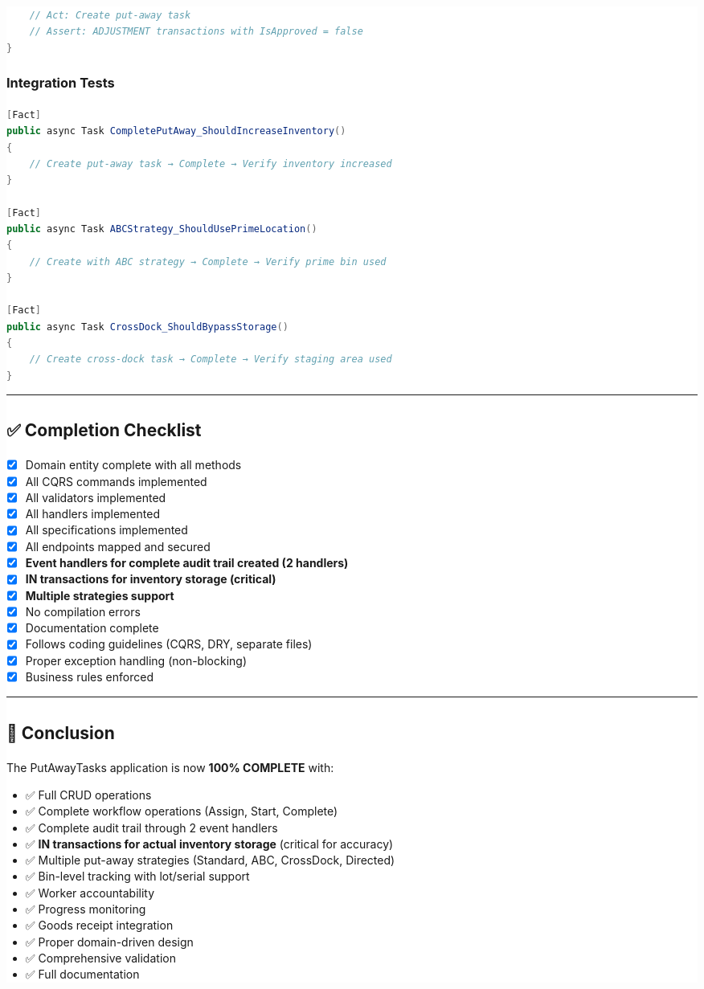 ```csharp
    // Act: Create put-away task
    // Assert: ADJUSTMENT transactions with IsApproved = false
}
```

### Integration Tests
```csharp
[Fact]
public async Task CompletePutAway_ShouldIncreaseInventory()
{
    // Create put-away task → Complete → Verify inventory increased
}

[Fact]
public async Task ABCStrategy_ShouldUsePrimeLocation()
{
    // Create with ABC strategy → Complete → Verify prime bin used
}

[Fact]
public async Task CrossDock_ShouldBypassStorage()
{
    // Create cross-dock task → Complete → Verify staging area used
}
```

---

## ✅ Completion Checklist

- [x] Domain entity complete with all methods
- [x] All CQRS commands implemented
- [x] All validators implemented
- [x] All handlers implemented
- [x] All specifications implemented
- [x] All endpoints mapped and secured
- [x] **Event handlers for complete audit trail created (2 handlers)**
- [x] **IN transactions for inventory storage (critical)**
- [x] **Multiple strategies support**
- [x] No compilation errors
- [x] Documentation complete
- [x] Follows coding guidelines (CQRS, DRY, separate files)
- [x] Proper exception handling (non-blocking)
- [x] Business rules enforced

---

## 📝 Conclusion

The PutAwayTasks application is now **100% COMPLETE** with:
- ✅ Full CRUD operations
- ✅ Complete workflow operations (Assign, Start, Complete)
- ✅ Complete audit trail through 2 event handlers
- ✅ **IN transactions for actual inventory storage** (critical for accuracy)
- ✅ Multiple put-away strategies (Standard, ABC, CrossDock, Directed)
- ✅ Bin-level tracking with lot/serial support
- ✅ Worker accountability
- ✅ Progress monitoring
- ✅ Goods receipt integration
- ✅ Proper domain-driven design
- ✅ Comprehensive validation
- ✅ Full documentation
